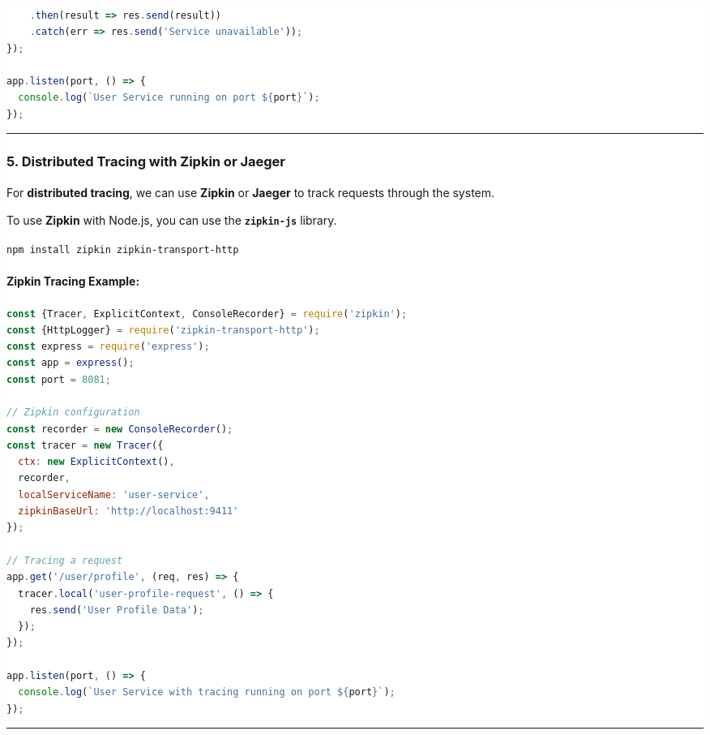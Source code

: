 ```javascript
    .then(result => res.send(result))
    .catch(err => res.send('Service unavailable'));
});

app.listen(port, () => {
  console.log(`User Service running on port ${port}`);
});
```

---

### **5. Distributed Tracing with Zipkin or Jaeger**

For **distributed tracing**, we can use **Zipkin** or **Jaeger** to track requests through the system.

To use **Zipkin** with Node.js, you can use the **`zipkin-js`** library.

```bash
npm install zipkin zipkin-transport-http
```

#### **Zipkin Tracing Example**:

```javascript
const {Tracer, ExplicitContext, ConsoleRecorder} = require('zipkin');
const {HttpLogger} = require('zipkin-transport-http');
const express = require('express');
const app = express();
const port = 8081;

// Zipkin configuration
const recorder = new ConsoleRecorder();
const tracer = new Tracer({
  ctx: new ExplicitContext(),
  recorder,
  localServiceName: 'user-service',
  zipkinBaseUrl: 'http://localhost:9411'
});

// Tracing a request
app.get('/user/profile', (req, res) => {
  tracer.local('user-profile-request', () => {
    res.send('User Profile Data');
  });
});

app.listen(port, () => {
  console.log(`User Service with tracing running on port ${port}`);
});
```

---
